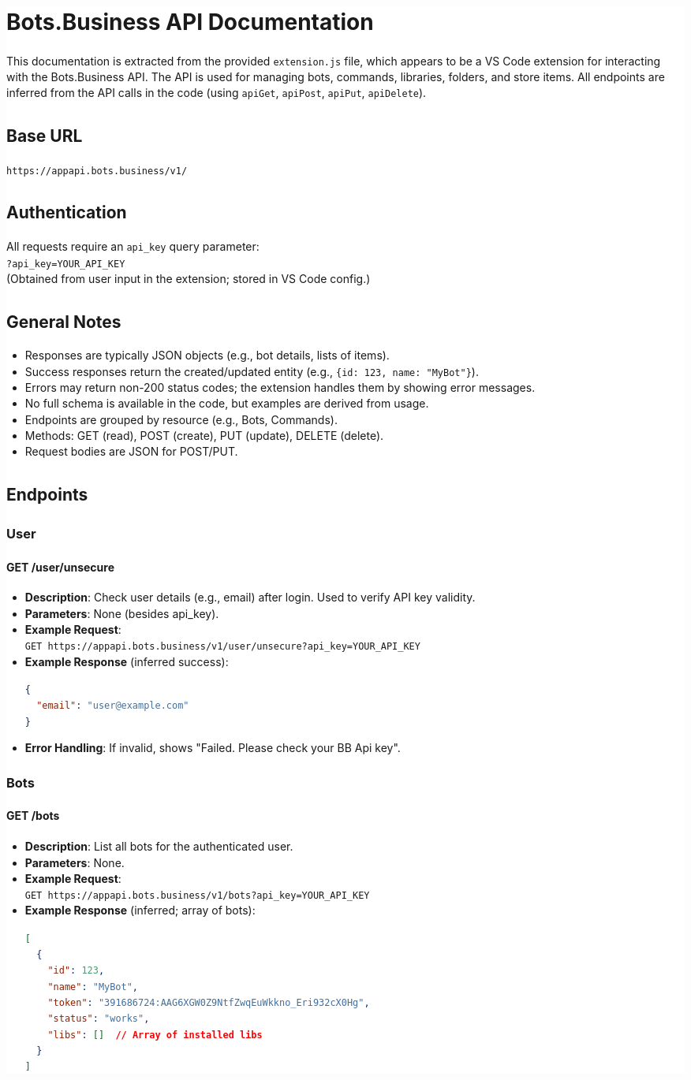 # Bots.Business API Documentation

This documentation is extracted from the provided `extension.js` file, which appears to be a VS Code extension for interacting with the Bots.Business API. The API is used for managing bots, commands, libraries, folders, and store items. All endpoints are inferred from the API calls in the code (using `apiGet`, `apiPost`, `apiPut`, `apiDelete`).

## Base URL
`https://appapi.bots.business/v1/`

## Authentication
All requests require an `api_key` query parameter:  
`?api_key=YOUR_API_KEY`  
(Obtained from user input in the extension; stored in VS Code config.)

## General Notes
- Responses are typically JSON objects (e.g., bot details, lists of items).
- Success responses return the created/updated entity (e.g., `{id: 123, name: "MyBot"}`).
- Errors may return non-200 status codes; the extension handles them by showing error messages.
- No full schema is available in the code, but examples are derived from usage.
- Endpoints are grouped by resource (e.g., Bots, Commands).
- Methods: GET (read), POST (create), PUT (update), DELETE (delete).
- Request bodies are JSON for POST/PUT.

## Endpoints

### User
#### GET /user/unsecure
- **Description**: Check user details (e.g., email) after login. Used to verify API key validity.
- **Parameters**: None (besides api_key).
- **Example Request**:  
  `GET https://appapi.bots.business/v1/user/unsecure?api_key=YOUR_API_KEY`
- **Example Response** (inferred success):  
  ```json
  {
    "email": "user@example.com"
  }
  ```
- **Error Handling**: If invalid, shows "Failed. Please check your BB Api key".

### Bots
#### GET /bots
- **Description**: List all bots for the authenticated user.
- **Parameters**: None.
- **Example Request**:  
  `GET https://appapi.bots.business/v1/bots?api_key=YOUR_API_KEY`
- **Example Response** (inferred; array of bots):  
  ```json
  [
    {
      "id": 123,
      "name": "MyBot",
      "token": "391686724:AAG6XGW0Z9NtfZwqEuWkkno_Eri932cX0Hg",
      "status": "works",
      "libs": []  // Array of installed libs
    }
  ]
  ```
